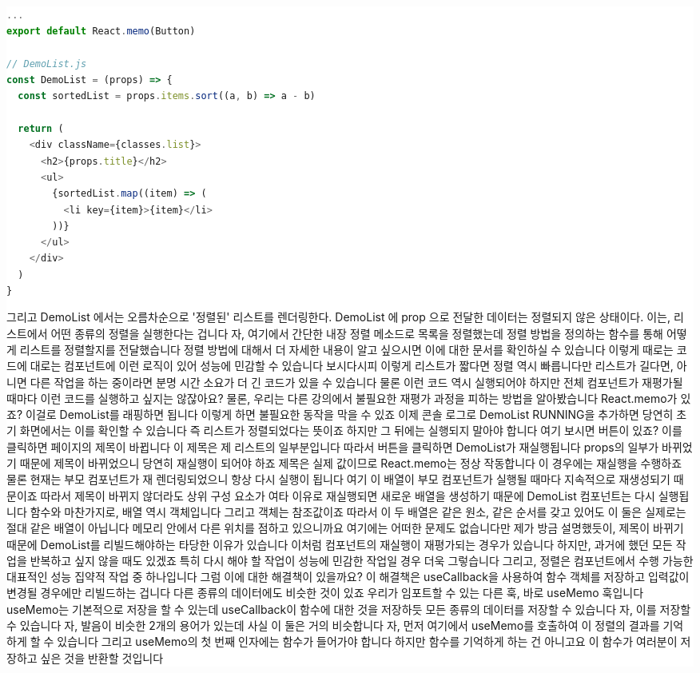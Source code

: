 ```js
...
export default React.memo(Button)

// DemoList.js
const DemoList = (props) => {
  const sortedList = props.items.sort((a, b) => a - b)
  
  return (
    <div className={classes.list}>
      <h2>{props.title}</h2>
      <ul>
        {sortedList.map((item) => (
          <li key={item}>{item}</li>
        ))}
      </ul>
    </div>
  )
}
```
그리고 DemoList 에서는 오름차순으로 '정렬된' 리스트를 렌더링한다.
DemoList 에 prop 으로 전달한 데이터는 정렬되지 않은 상태이다. 이는, 리스트에서 어떤 종류의 정렬을 실행한다는 겁니다
자, 여기에서 간단한 내장 정렬 메소드로 목록을 정렬했는데 정렬 방법을 정의하는 함수를 통해 어떻게 리스트를 정렬할지를 전달했습니다
정렬 방법에 대해서 더 자세한 내용이 알고 싶으시면 이에 대한 문서를 확인하실 수 있습니다
이렇게 때로는 코드에 대로는 컴포넌트에 이런 로직이 있어 성능에 민감할 수 있습니다
보시다시피 이렇게 리스트가 짧다면 정렬 역시 빠릅니다만 리스트가 길다면, 아니면 다른 작업을 하는 중이라면 분명 시간 소요가 더 긴 코드가 있을 수 있습니다
물론 이런 코드 역시 실행되어야 하지만 전체 컴포넌트가 재평가될 때마다 이런 코드를 실행하고 싶지는 않잖아요?
물론, 우리는 다른 강의에서 불필요한 재평가 과정을 피하는 방법을 알아봤습니다
React.memo가 있죠?
이걸로 DemoList를 래핑하면 됩니다
이렇게 하면 불필요한 동작을 막을 수 있죠
이제 콘솔 로그로 DemoList RUNNING을 추가하면 당연히 초기 화면에서는 이를 확인할 수 있습니다
즉 리스트가 정렬되었다는 뜻이죠
하지만 그 뒤에는 실행되지 말아야 합니다
여기 보시면 버튼이 있죠?
이를 클릭하면 페이지의 제목이 바뀝니다
이 제목은 제 리스트의 일부분입니다
따라서 버튼을 클릭하면 DemoList가 재실행됩니다
props의 일부가 바뀌었기 때문에 제목이 바뀌었으니 당연히 재실행이 되어야 하죠
제목은 실제 값이므로 React.memo는 정상 작동합니다
이 경우에는 재실행을 수행하죠
물론 현재는 부모 컴포넌트가 재 렌더링되었으니 항상 다시 실행이 됩니다
여기 이 배열이 부모 컴포넌트가 실행될 때마다 지속적으로 재생성되기 때문이죠
따라서 제목이 바뀌지 않더라도 상위 구성 요소가 여타 이유로 재실행되면 새로운 배열을 생성하기 때문에 DemoList 컴포넌트는 다시 실행됩니다
함수와 마찬가지로, 배열 역시 객체입니다
그리고 객체는 참조값이죠
따라서 이 두 배열은 같은 원소, 같은 순서를 갖고 있어도 이 둘은 실제로는 절대 같은 배열이 아닙니다
메모리 안에서 다른 위치를 점하고 있으니까요
여기에는 어떠한 문제도 없습니다만 제가 방금 설명했듯이, 제목이 바뀌기 때문에 DemoList를 리빌드해야하는 타당한 이유가 있습니다
이처럼 컴포넌트의 재실행이 재평가되는 경우가 있습니다
하지만, 과거에 했던 모든 작업을 반복하고 싶지 않을 때도 있겠죠
특히 다시 해야 할 작업이 성능에 민감한 작업일 경우 더욱 그렇습니다
그리고, 정렬은 컴포넌트에서 수행 가능한 대표적인 성능 집약적 작업 중 하나입니다
그럼 이에 대한 해결책이 있을까요? 이 해결책은 useCallback을 사용하여 함수 객체를 저장하고 입력값이 변경될 경우에만 리빌드하는 겁니다
다른 종류의 데이터에도 비슷한 것이 있죠
우리가 임포트할 수 있는 다른 훅, 바로 useMemo 훅입니다
useMemo는 기본적으로 저장을 할 수 있는데 useCallback이 함수에 대한 것을 저장하듯
모든 종류의 데이터를 저장할 수 있습니다
자, 이를 저장할 수 있습니다
자, 발음이 비슷한 2개의 용어가 있는데 사실 이 둘은 거의 비슷합니다
자, 먼저 여기에서 useMemo를 호출하여 이 정렬의 결과를 기억하게 할 수 있습니다
그리고 useMemo의 첫 번째 인자에는 함수가 들어가야 합니다
하지만 함수를 기억하게 하는 건 아니고요
이 함수가 여러분이 저장하고 싶은 것을 반환할 것입니다